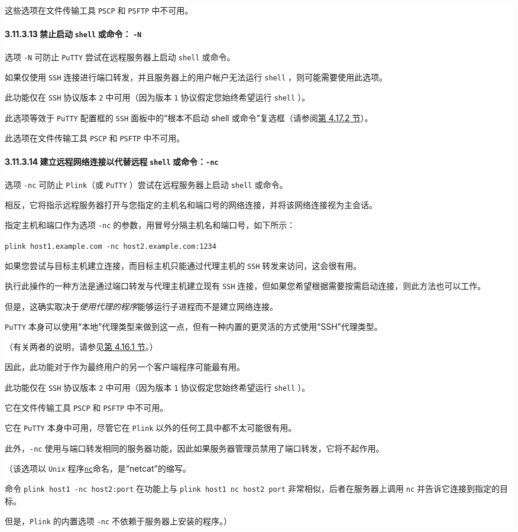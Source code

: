 这些选项在文件传输工具 `PSCP` 和 `PSFTP` 中不可用。



#### 3.11.3.13 禁止启动 `shell` 或命令： `-N`

选项 `-N` 可防止 `PuTTY` 尝试在远程服务器上启动 `shell` 或命令。

如果仅使用 `SSH` 连接进行端口转发，并且服务器上的用户帐户无法运行 `shell` ，则可能需要使用此选项。



此功能仅在 `SSH` 协议版本 `2` 中可用（因为版本 `1` 协议假定您始终希望运行 `shell` ）。

此选项等效于 `PuTTY` 配置框的 `SSH` 面板中的“根本不启动 shell 或命令”复选框（请参阅[第 4.17.2 节](https://the.earth.li/~sgtatham/putty/0.78/htmldoc/Chapter4.html#config-ssh-noshell)）。

此选项在文件传输工具 `PSCP` 和 `PSFTP` 中不可用。



#### 3.11.3.14 建立远程网络连接以代替远程 `shell` 或命令：`-nc`

选项 `-nc` 可防止 `Plink`（或 `PuTTY` ）尝试在远程服务器上启动 `shell` 或命令。

相反，它将指示远程服务器打开与您指定的主机名和端口号的网络连接，并将该网络连接视为主会话。



指定主机和端口作为选项 `-nc` 的参数，用冒号分隔主机名和端口号，如下所示：

```
plink host1.example.com -nc host2.example.com:1234
```



如果您尝试与目标主机建立连接，而目标主机只能通过代理主机的 `SSH` 转发来访问，这会很有用。

执行此操作的一种方法是通过端口转发与代理主机建立现有 `SSH` 连接，但如果您希望根据需要按需启动连接，则此方法也可以工作。



但是，这确实取决于*使用代理的程序*能够运行子进程而不是建立网络连接。

`PuTTY` 本身可以使用“本地”代理类型来做到这一点，但有一种内置的更灵活的方式使用“SSH”代理类型。

（有关两者的说明，请参见[第 4.16.1 节](https://the.earth.li/~sgtatham/putty/0.78/htmldoc/Chapter4.html#config-proxy-type)。）

因此，此功能对于作为最终用户的另一个客户端程序可能最有用。



此功能仅在 `SSH` 协议版本 `2` 中可用（因为版本 `1` 协议假定您始终希望运行 `shell` ）。

它在文件传输工具 `PSCP` 和 `PSFTP` 中不可用。

它在 `PuTTY` 本身中可用，尽管它在 `Plink` 以外的任何工具中都不太可能很有用。

此外，`-nc` 使用与端口转发相同的服务器功能，因此如果服务器管理员禁用了端口转发，它将不起作用。



（该选项以 `Unix` 程序[`nc`](http://www.vulnwatch.org/netcat/)命名，是“netcat”的缩写。

命令 `plink host1 -nc host2:port` 在功能上与 `plink host1 nc host2 port` 非常相似，后者在服务器上调用 `nc` 并告诉它连接到指定的目标。

但是，`Plink` 的内置选项 `-nc` 不依赖于服务器上安装的程序。）

